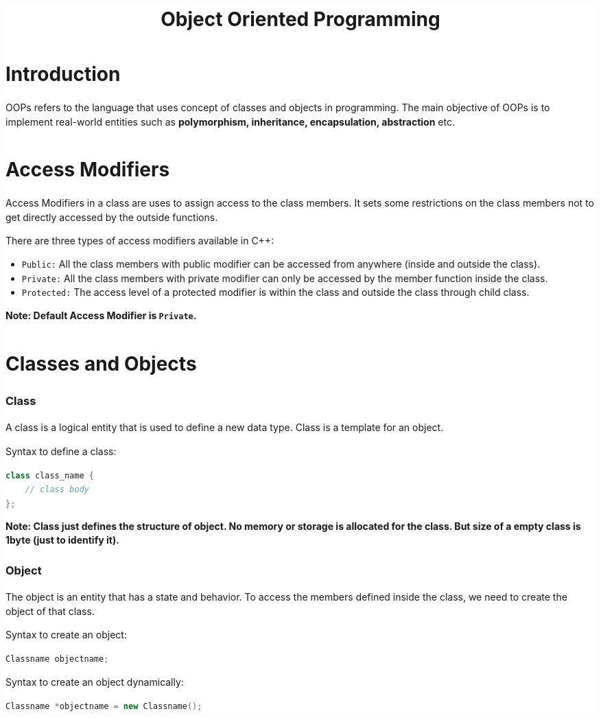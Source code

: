 <h1 align="center"><strong>Object Oriented Programming</strong></h1>

# Introduction
OOPs refers to the language that uses concept of classes and objects in programming. The main objective of OOPs is to implement real-world entities such as **polymorphism, inheritance, encapsulation, abstraction** etc.

# Access Modifiers
Access Modifiers in a class are uses to assign access to the class members. It sets some restrictions on the class members not to get directly accessed by the outside functions.

There are three types of access modifiers available in C++:
* `Public:` All the class members with public modifier can be accessed from anywhere (inside and outside the class).
* `Private:` All the class members with private modifier can only be accessed by the member function inside the class.
* `Protected:` The access level of a protected modifier is within the class and outside the class through child class.

**Note: Default Access Modifier is `Private`.**

# Classes and Objects

### Class
A class is a logical entity that is used to define a new data type. Class is a template for an object.

Syntax to define a class:
```cpp
class class_name {
    // class body
};
```

**Note: Class just defines the structure of object. No memory or storage is allocated for the class. But size of a empty class is 1byte (just to identify it).**  


### Object
The object is an entity that has a state and behavior. To access the members defined inside the class, we need to create the object of that class.

Syntax to create an object:
```cpp
Classname objectname;
```

Syntax to create an object dynamically:
```cpp
Classname *objectname = new Classname();
```
